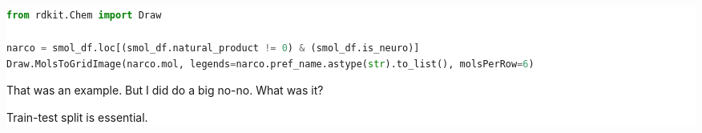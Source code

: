 ```python
from rdkit.Chem import Draw

narco = smol_df.loc[(smol_df.natural_product != 0) & (smol_df.is_neuro)]
Draw.MolsToGridImage(narco.mol, legends=narco.pref_name.astype(str).to_list(), molsPerRow=6)
```

That was an example. But I did do a big no-no. What was it?

Train-test split is essential.